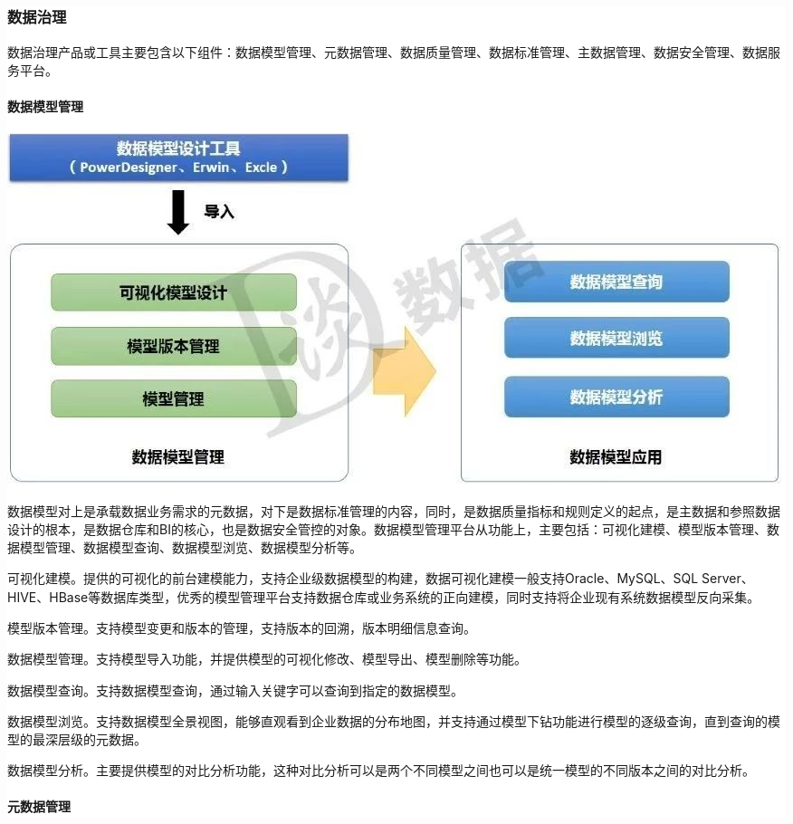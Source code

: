 ### 数据治理

数据治理产品或工具主要包含以下组件：数据模型管理、元数据管理、数据质量管理、数据标准管理、主数据管理、数据安全管理、数据服务平台。

#### 数据模型管理

![](../picture/2/160.png)

数据模型对上是承载数据业务需求的元数据，对下是数据标准管理的内容，同时，是数据质量指标和规则定义的起点，是主数据和参照数据设计的根本，是数据仓库和BI的核心，也是数据安全管控的对象。数据模型管理平台从功能上，主要包括：可视化建模、模型版本管理、数据模型管理、数据模型查询、数据模型浏览、数据模型分析等。

可视化建模。提供的可视化的前台建模能力，支持企业级数据模型的构建，数据可视化建模一般支持Oracle、MySQL、SQL Server、HIVE、HBase等数据库类型，优秀的模型管理平台支持数据仓库或业务系统的正向建模，同时支持将企业现有系统数据模型反向采集。

模型版本管理。支持模型变更和版本的管理，支持版本的回溯，版本明细信息查询。

数据模型管理。支持模型导入功能，并提供模型的可视化修改、模型导出、模型删除等功能。

数据模型查询。支持数据模型查询，通过输入关键字可以查询到指定的数据模型。

数据模型浏览。支持数据模型全景视图，能够直观看到企业数据的分布地图，并支持通过模型下钻功能进行模型的逐级查询，直到查询的模型的最深层级的元数据。

数据模型分析。主要提供模型的对比分析功能，这种对比分析可以是两个不同模型之间也可以是统一模型的不同版本之间的对比分析。

#### 元数据管理
